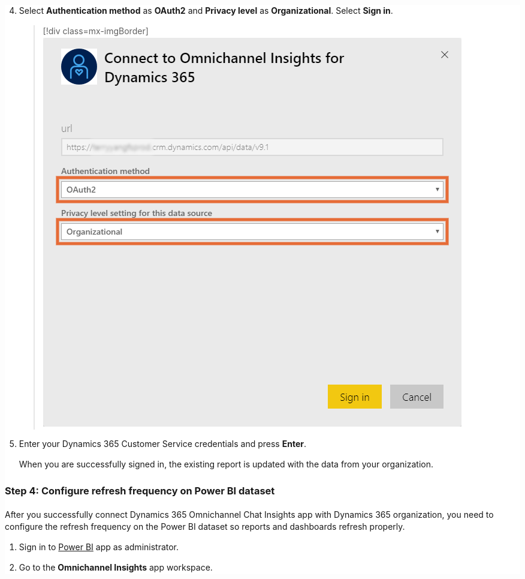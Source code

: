 4.	Select **Authentication method** as **OAuth2** and **Privacy level** as **Organizational**. Select **Sign in**.

    > [!div class=mx-imgBorder]
    > ![Enter authentication and privacy level](../media/oc-config4.png "Enter authentication and privacy level")

5.	Enter your Dynamics 365 Customer Service credentials and press **Enter**.

    When you are successfully signed in, the existing report is updated with the data from your organization.



### Step 4: Configure refresh frequency on Power BI dataset

After you successfully connect Dynamics 365 Omnichannel Chat Insights app with Dynamics 365 organization, you need to configure the refresh frequency on the Power BI dataset so reports and dashboards refresh properly.

1.	Sign in to [Power BI](https://app.powerbi.com/) app as administrator.

2.	Go to the **Omnichannel Insights** app workspace.
